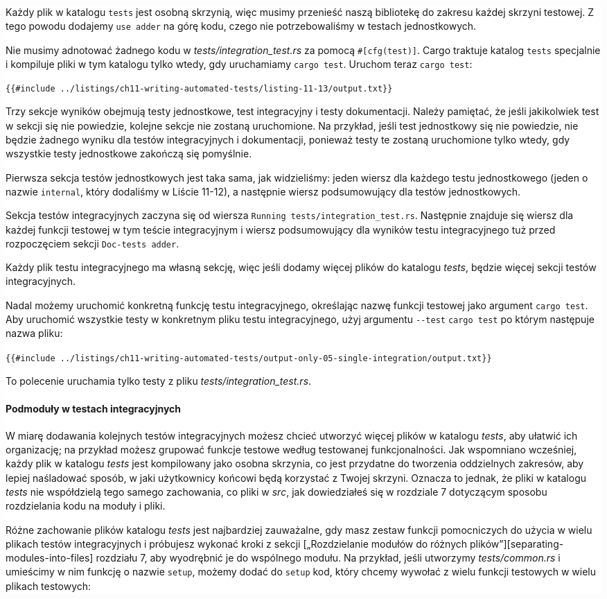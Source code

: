 Każdy plik w katalogu `tests` jest osobną skrzynią, więc musimy przenieść naszą
bibliotekę do zakresu każdej skrzyni testowej. Z tego powodu dodajemy `use adder` na
górę kodu, czego nie potrzebowaliśmy w testach jednostkowych.

Nie musimy adnotować żadnego kodu w *tests/integration_test.rs* za pomocą
`#[cfg(test)]`. Cargo traktuje katalog `tests` specjalnie i kompiluje pliki
w tym katalogu tylko wtedy, gdy uruchamiamy `cargo test`. Uruchom teraz `cargo test`:

```console
{{#include ../listings/ch11-writing-automated-tests/listing-11-13/output.txt}}
```

Trzy sekcje wyników obejmują testy jednostkowe, test integracyjny i
testy dokumentacji. Należy pamiętać, że jeśli jakikolwiek test w sekcji się nie powiedzie, kolejne sekcje
nie zostaną uruchomione. Na przykład, jeśli test jednostkowy się nie powiedzie, nie będzie żadnego wyniku
dla testów integracyjnych i dokumentacji, ponieważ testy te zostaną uruchomione tylko wtedy, gdy wszystkie testy jednostkowe zakończą się pomyślnie.

Pierwsza sekcja testów jednostkowych jest taka sama, jak widzieliśmy: jeden wiersz
dla każdego testu jednostkowego (jeden o nazwie `internal`, który dodaliśmy w Liście 11-12), a
następnie wiersz podsumowujący dla testów jednostkowych.

Sekcja testów integracyjnych zaczyna się od wiersza `Running
tests/integration_test.rs`. Następnie znajduje się wiersz dla każdej funkcji testowej w
tym teście integracyjnym i wiersz podsumowujący dla wyników testu integracyjnego tuż przed rozpoczęciem sekcji `Doc-tests adder`.

Każdy plik testu integracyjnego ma własną sekcję, więc jeśli dodamy więcej plików do katalogu
*tests*, będzie więcej sekcji testów integracyjnych.

Nadal możemy uruchomić konkretną funkcję testu integracyjnego, określając nazwę
funkcji testowej jako argument `cargo test`. Aby uruchomić wszystkie testy w
konkretnym pliku testu integracyjnego, użyj argumentu `--test` `cargo test`
po którym następuje nazwa pliku:

```console
{{#include ../listings/ch11-writing-automated-tests/output-only-05-single-integration/output.txt}}
```

To polecenie uruchamia tylko testy z pliku *tests/integration_test.rs*.

#### Podmoduły w testach integracyjnych

W miarę dodawania kolejnych testów integracyjnych możesz chcieć utworzyć więcej plików w katalogu
*tests*, aby ułatwić ich organizację; na przykład możesz grupować funkcje testowe
według testowanej funkcjonalności. Jak wspomniano wcześniej, każdy plik
w katalogu *tests* jest kompilowany jako osobna skrzynia, co jest przydatne
do tworzenia oddzielnych zakresów, aby lepiej naśladować sposób, w jaki użytkownicy końcowi
będą korzystać z Twojej skrzyni. Oznacza to jednak, że pliki w katalogu *tests* nie
współdzielą tego samego zachowania, co pliki w *src*, jak dowiedziałeś się w rozdziale 7
dotyczącym sposobu rozdzielania kodu na moduły i pliki.

Różne zachowanie plików katalogu *tests* jest najbardziej zauważalne, gdy
masz zestaw funkcji pomocniczych do użycia w wielu plikach testów integracyjnych i
próbujesz wykonać kroki z sekcji [„Rozdzielanie modułów do różnych plików”][separating-modules-into-files] rozdziału 7, aby
wyodrębnić je do wspólnego modułu. Na przykład, jeśli utworzymy *tests/common.rs*
i umieścimy w nim funkcję o nazwie `setup`, możemy dodać do `setup` kod, który
chcemy wywołać z wielu funkcji testowych w wielu plikach testowych:


[paths]: ch07-03-paths-for-referring-to-an-item-in-the-module-tree.html
[alt-paths]: ch07-05-separating-modules-into-different-files.html#alternatywne-Ścieżki-do-plików